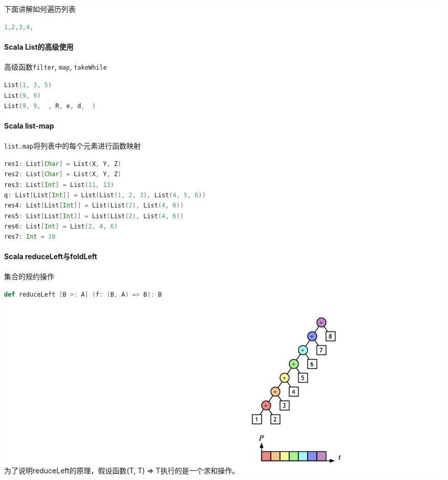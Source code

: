 下面讲解如何遍历列表
```scala
1,2,3,4,
```

#### Scala List的高级使用

高级函数`filter`, `map`, `takeWhile`

```scala
List(1, 3, 5)
List(9, 9)
List(9, 9,  , R, e, d,  )
```

#### Scala list-map
`list.map`将列表中的每个元素进行函数映射
```scala
res1: List[Char] = List(X, Y, Z)
res2: List[Char] = List(X, Y, Z)
res3: List[Int] = List(11, 13)
q: List[List[Int]] = List(List(1, 2, 3), List(4, 5, 6))
res4: List[List[Int]] = List(List(2), List(4, 6))
res5: List[List[Int]] = List(List(2), List(4, 6))
res6: List[Int] = List(2, 4, 6)
res7: Int = 10
```

#### Scala reduceLeft与foldLeft 

集合的规约操作

```scala
def reduceLeft [B >: A] (f: (B, A) => B): B
```

为了说明reduceLeft的原理，假设函数(T, T) => T执行的是一个求和操作。
![](reduceLeft_add.jpg)
